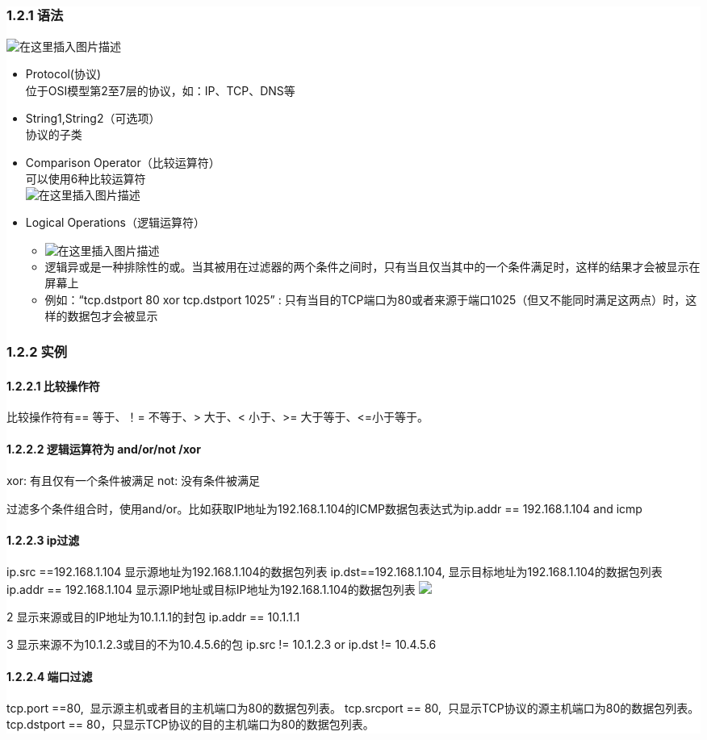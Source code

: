
### 1.2.1 语法

![在这里插入图片描述](https://img-blog.csdnimg.cn/882e894882294c1c926d234b574df3b2.png)

-   Protocol(协议)  
    位于OSI模型第2至7层的协议，如：IP、TCP、DNS等
    
-   String1,String2（可选项）  
    协议的子类
    
-   Comparison Operator（比较运算符）  
    可以使用6种比较运算符  
    ![在这里插入图片描述](https://img-blog.csdnimg.cn/6eb3ce071b5e435281bffc98b34a1e3d.png?x-oss-process=image/watermark,type_d3F5LXplbmhlaQ,shadow_50,text_Q1NETiBA546E54G16aOO,size_12,color_FFFFFF,t_70,g_se,x_16)
- Logical Operations（逻辑运算符）
    - ![在这里插入图片描述](https://img-blog.csdnimg.cn/b8199c77923846f3939f7f3663679af7.png?x-oss-process=image/watermark,type_d3F5LXplbmhlaQ,shadow_50,text_Q1NETiBA546E54G16aOO,size_12,color_FFFFFF,t_70,g_se,x_16)
    - 逻辑异或是一种排除性的或。当其被用在过滤器的两个条件之间时，只有当且仅当其中的一个条件满足时，这样的结果才会被显示在屏幕上
    - 例如：“tcp.dstport 80 xor tcp.dstport 1025” : 只有当目的TCP端口为80或者来源于端口1025（但又不能同时满足这两点）时，这样的数据包才会被显示

### 1.2.2 实例

#### 1.2.2.1 比较操作符

比较操作符有== 等于、！= 不等于、> 大于、< 小于、>= 大于等于、<=小于等于。
  
#### 1.2.2.2 逻辑运算符为 and/or/not /xor

xor: 有且仅有一个条件被满足
not: 没有条件被满足

过滤多个条件组合时，使用and/or。比如获取IP地址为192.168.1.104的ICMP数据包表达式为ip.addr == 192.168.1.104 and icmp
  
#### 1.2.2.3 ip过滤

ip.src ==192.168.1.104 显示源地址为192.168.1.104的数据包列表
ip.dst==192.168.1.104, 显示目标地址为192.168.1.104的数据包列表
ip.addr == 192.168.1.104 显示源IP地址或目标IP地址为192.168.1.104的数据包列表
![](https://img2018.cnblogs.com/blog/774327/201812/774327-20181216091553689-1436668121.png)


2
显示来源或目的IP地址为10.1.1.1的封包
ip.addr == 10.1.1.1

3
显示来源不为10.1.2.3或目的不为10.4.5.6的包
ip.src != 10.1.2.3 or ip.dst != 10.4.5.6

#### 1.2.2.4 端口过滤

tcp.port ==80,  显示源主机或者目的主机端口为80的数据包列表。
tcp.srcport == 80,  只显示TCP协议的源主机端口为80的数据包列表。
tcp.dstport == 80，只显示TCP协议的目的主机端口为80的数据包列表。
